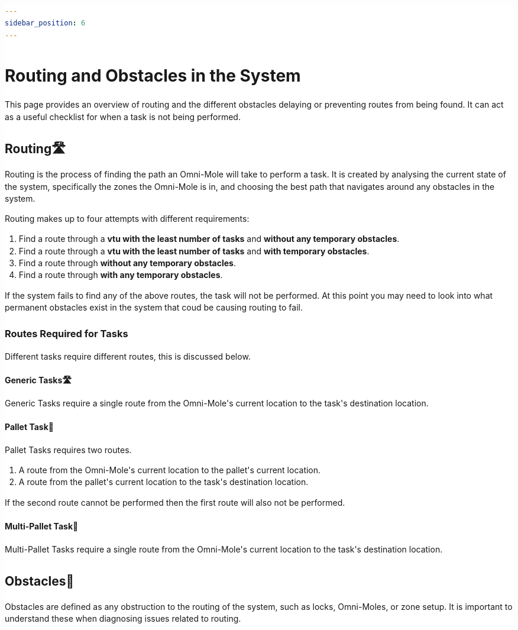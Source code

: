 ```yaml
---
sidebar_position: 6
---
```


# Routing and Obstacles in the System

This page provides an overview of routing and the different obstacles delaying or preventing routes from being found. It can act as a useful checklist for when a task is not being performed.

## Routing🛣️

Routing is the process of finding the path an Omni-Mole will take to perform a task. It is created by analysing the current state of the system, specifically the zones the Omni-Mole is in, and choosing the best path that navigates around any obstacles in the system.

Routing makes up to four attempts with different requirements:
1) Find a route through a **vtu with the least number of tasks** and **without any temporary obstacles**.
2) Find a route through a **vtu with the least number of tasks** and **with temporary obstacles**.
3) Find a route through **without any temporary obstacles**.
4) Find a route through **with any temporary obstacles**.

If the system fails to find any of the above routes, the task will not be performed. At this point you may need to look into what permanent obstacles exist in the system that coud be causing routing to fail.

### Routes Required for Tasks

Different tasks require different routes, this is discussed below.

#### Generic Tasks🛣️

Generic Tasks require a single route from the Omni-Mole's current location to the task's destination location.

#### Pallet Task🚚

Pallet Tasks requires two routes. 
1) A route from the Omni-Mole's current location to the pallet's current location. 
2) A route from the pallet's current location to the task's destination location. 

If the second route cannot be performed then the first route will also not be performed.

#### Multi-Pallet Task🔁

Multi-Pallet Tasks require a single route from the Omni-Mole's current location to the task's destination location.

## Obstacles🚧

Obstacles are defined as any obstruction to the routing of the system, such as locks, Omni-Moles, or zone setup. It is important to understand these when diagnosing issues related to routing.
